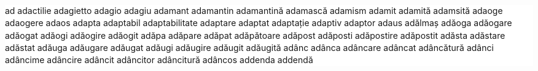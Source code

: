 ad
adactilie
adagietto
adagio
adagiu
adamant
adamantin
adamantină
adamască
adamism
adamit
adamită
adamsită
adaoge
adaogere
adaos
adapta
adaptabil
adaptabilitate
adaptare
adaptat
adaptație
adaptiv
adaptor
adaus
adălmaș
adăoga
adăogare
adăogat
adăogi
adăogire
adăogit
adăpa
adăpare
adăpat
adăpătoare
adăpost
adăposti
adăpostire
adăpostit
adăsta
adăstare
adăstat
adăuga
adăugare
adăugat
adăugi
adăugire
adăugit
adăugită
adânc
adânca
adâncare
adâncat
adâncătură
adânci
adâncime
adâncire
adâncit
adâncitor
adâncitură
adâncos
addenda
addendă